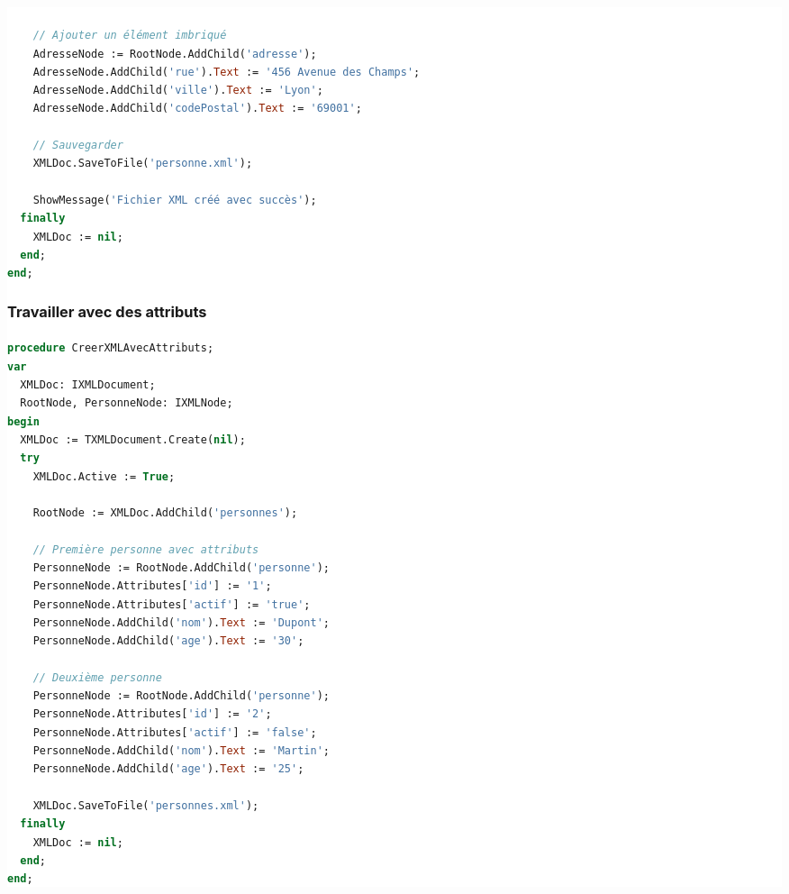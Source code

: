 ```pascal

    // Ajouter un élément imbriqué
    AdresseNode := RootNode.AddChild('adresse');
    AdresseNode.AddChild('rue').Text := '456 Avenue des Champs';
    AdresseNode.AddChild('ville').Text := 'Lyon';
    AdresseNode.AddChild('codePostal').Text := '69001';

    // Sauvegarder
    XMLDoc.SaveToFile('personne.xml');

    ShowMessage('Fichier XML créé avec succès');
  finally
    XMLDoc := nil;
  end;
end;
```

### Travailler avec des attributs

```pascal
procedure CreerXMLAvecAttributs;
var
  XMLDoc: IXMLDocument;
  RootNode, PersonneNode: IXMLNode;
begin
  XMLDoc := TXMLDocument.Create(nil);
  try
    XMLDoc.Active := True;

    RootNode := XMLDoc.AddChild('personnes');

    // Première personne avec attributs
    PersonneNode := RootNode.AddChild('personne');
    PersonneNode.Attributes['id'] := '1';
    PersonneNode.Attributes['actif'] := 'true';
    PersonneNode.AddChild('nom').Text := 'Dupont';
    PersonneNode.AddChild('age').Text := '30';

    // Deuxième personne
    PersonneNode := RootNode.AddChild('personne');
    PersonneNode.Attributes['id'] := '2';
    PersonneNode.Attributes['actif'] := 'false';
    PersonneNode.AddChild('nom').Text := 'Martin';
    PersonneNode.AddChild('age').Text := '25';

    XMLDoc.SaveToFile('personnes.xml');
  finally
    XMLDoc := nil;
  end;
end;
```

